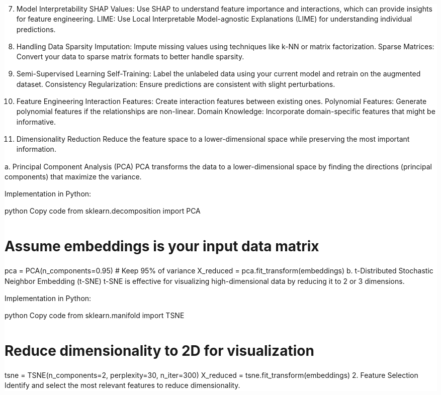 
7. Model Interpretability
SHAP Values: Use SHAP to understand feature importance and interactions, which can provide insights for feature engineering.
LIME: Use Local Interpretable Model-agnostic Explanations (LIME) for understanding individual predictions.


3. Handling Data Sparsity
Imputation: Impute missing values using techniques like k-NN or matrix factorization.
Sparse Matrices: Convert your data to sparse matrix formats to better handle sparsity.
4. Semi-Supervised Learning
Self-Training: Label the unlabeled data using your current model and retrain on the augmented dataset.
Consistency Regularization: Ensure predictions are consistent with slight perturbations.


1. Feature Engineering
Interaction Features: Create interaction features between existing ones.
Polynomial Features: Generate polynomial features if the relationships are non-linear.
Domain Knowledge: Incorporate domain-specific features that might be informative.


1. Dimensionality Reduction
Reduce the feature space to a lower-dimensional space while preserving the most important information.

a. Principal Component Analysis (PCA)
PCA transforms the data to a lower-dimensional space by finding the directions (principal components) that maximize the variance.

Implementation in Python:

python
Copy code
from sklearn.decomposition import PCA

# Assume embeddings is your input data matrix
pca = PCA(n_components=0.95)  # Keep 95% of variance
X_reduced = pca.fit_transform(embeddings)
b. t-Distributed Stochastic Neighbor Embedding (t-SNE)
t-SNE is effective for visualizing high-dimensional data by reducing it to 2 or 3 dimensions.

Implementation in Python:

python
Copy code
from sklearn.manifold import TSNE

# Reduce dimensionality to 2D for visualization
tsne = TSNE(n_components=2, perplexity=30, n_iter=300)
X_reduced = tsne.fit_transform(embeddings)
2. Feature Selection
Identify and select the most relevant features to reduce dimensionality.
